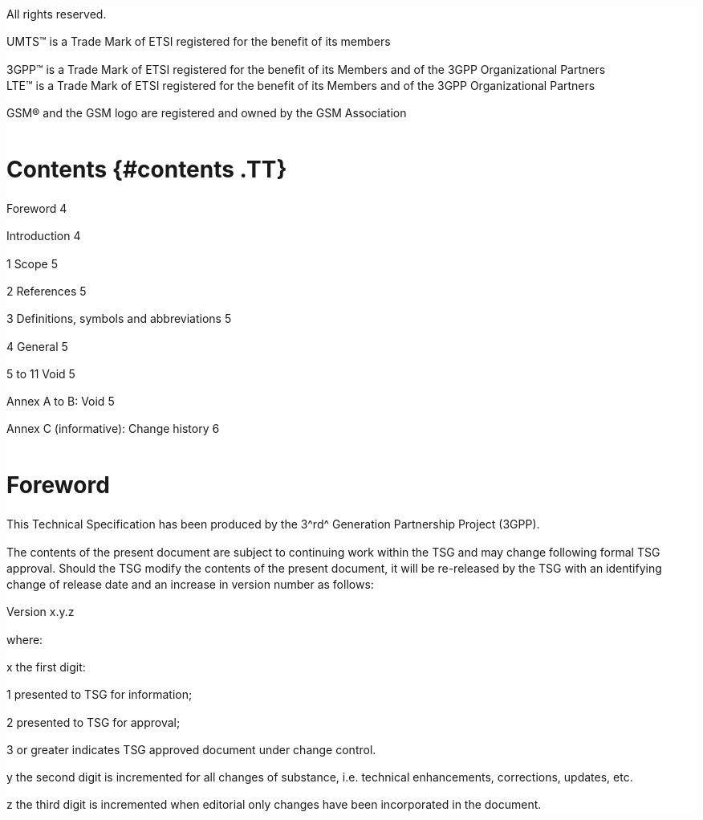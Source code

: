 All rights reserved.

UMTS™ is a Trade Mark of ETSI registered for the benefit of its members

3GPP™ is a Trade Mark of ETSI registered for the benefit of its Members
and of the 3GPP Organizational Partners\
LTE™ is a Trade Mark of ETSI registered for the benefit of its Members
and of the 3GPP Organizational Partners

GSM® and the GSM logo are registered and owned by the GSM Association

 Contents {#contents .TT}
========

Foreword 4

Introduction 4

1 Scope 5

2 References 5

3 Definitions, symbols and abbreviations 5

4 General 5

5 to 11 Void 5

Annex A to B: Void 5

Annex C (informative): Change history 6

 Foreword
========

This Technical Specification has been produced by the 3^rd^ Generation
Partnership Project (3GPP).

The contents of the present document are subject to continuing work
within the TSG and may change following formal TSG approval. Should the
TSG modify the contents of the present document, it will be re-released
by the TSG with an identifying change of release date and an increase in
version number as follows:

Version x.y.z

where:

x the first digit:

1 presented to TSG for information;

2 presented to TSG for approval;

3 or greater indicates TSG approved document under change control.

y the second digit is incremented for all changes of substance, i.e.
technical enhancements, corrections, updates, etc.

z the third digit is incremented when editorial only changes have been
incorporated in the document.

